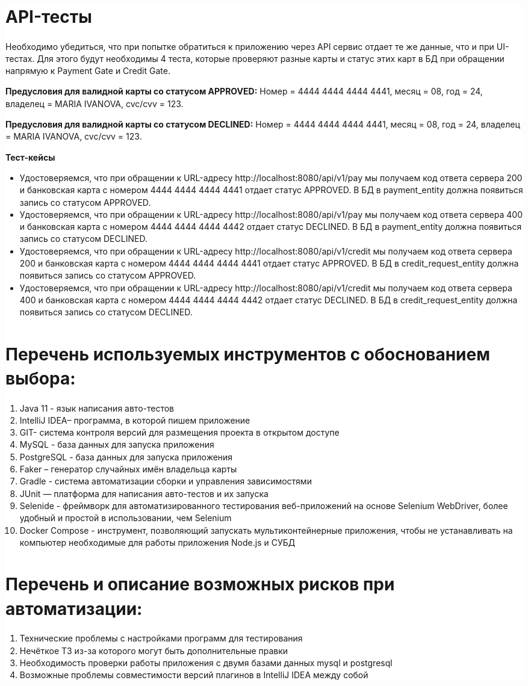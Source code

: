 # API-тесты
Необходимо убедиться, что при попытке обратиться к приложению через API сервис отдает
те же данные,
что и при UI-тестах. Для этого будут необходимы 4 теста, которые проверяют разные карты
и статус этих карт
в БД при обращении напрямую к Payment Gate и Credit Gate.

**Предусловия для валидной карты со статусом APPROVED:**
Номер = 4444 4444 4444 4441, месяц = 08, год = 24, владелец = MARIA IVANOVA, cvc/cvv =
123.

**Предусловия для валидной карты со статусом DECLINED:**
Номер = 4444 4444 4444 4441, месяц = 08, год = 24, владелец = MARIA IVANOVA, cvc/cvv =
123.

**Тест-кейсы**

* Удостоверяемся, что при обращении к URL-адресу http://localhost:8080/api/v1/pay мы
  получаем код ответа сервера 200 и банковская карта c номером 4444 4444 4444 4441 отдает
  статус APPROVED. В БД в payment_entity должна появиться запись со статусом
  APPROVED.
* Удостоверяемся, что при обращении к URL-адресу http://localhost:8080/api/v1/pay мы
  получаем код ответа сервера 400 и банковская карта с номером 4444 4444 4444 4442 отдает
  статус DECLINED. В БД в payment_entity должна появиться запись со статусом DECLINED.
* Удостоверяемся, что при обращении к URL-адресу http://localhost:8080/api/v1/credit мы
  получаем код ответа сервера 200 и банковская карта c номером 4444 4444 4444 4441 отдает
  статус APPROVED. В БД в credit_request_entity должна появиться запись со статусом
  APPROVED.
* Удостоверяемся, что при обращении к URL-адресу http://localhost:8080/api/v1/credit мы
  получаем код ответа сервера 400 и банковская карта с номером 4444 4444 4444 4442 отдает
  статус DECLINED. В БД в credit_request_entity должна появиться запись со статусом
  DECLINED.


# Перечень используемых инструментов с обоснованием выбора:
1. Java 11 - язык написания авто-тестов
2. IntelliJ IDEA– программа, в которой пишем приложение
3. GIT- система контроля версий для размещения проекта в открытом доступе
4. MySQL - база данных для запуска приложения
5. PostgreSQL - база данных для запуска приложения
6. Faker – генератор случайных имён владельца карты
7. Gradle - система автоматизации сборки и управления зависимостями
8. JUnit — платформа для написания авто-тестов и их запуска
9. Selenide - фреймворк для автоматизированного тестирования веб-приложений на основе
   Selenium WebDriver, более удобный и простой в использовании, чем Selenium
10. Docker Compose - инструмент, позволяющий запускать мультиконтейнерные
    приложения, чтобы не устанавливать на компьютер необходимые для работы приложения
    Node.js и СУБД

# Перечень и описание возможных рисков при автоматизации:
1. Технические проблемы с настройками программ для тестирования
2. Нечёткое ТЗ из-за которого могут быть дополнительные правки
3. Необходимость проверки работы приложения с двумя базами данных mysql и postgresql
4. Возможные проблемы совместимости версий плагинов в IntelliJ IDEA между собой
